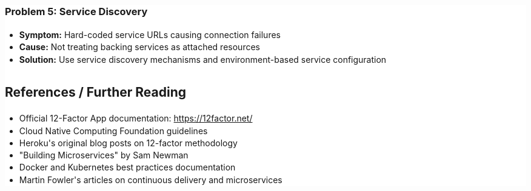 ### Problem 5: Service Discovery
- **Symptom:** Hard-coded service URLs causing connection failures
- **Cause:** Not treating backing services as attached resources
- **Solution:** Use service discovery mechanisms and environment-based service configuration

## References / Further Reading
- Official 12-Factor App documentation: https://12factor.net/
- Cloud Native Computing Foundation guidelines
- Heroku's original blog posts on 12-factor methodology
- "Building Microservices" by Sam Newman
- Docker and Kubernetes best practices documentation
- Martin Fowler's articles on continuous delivery and microservices